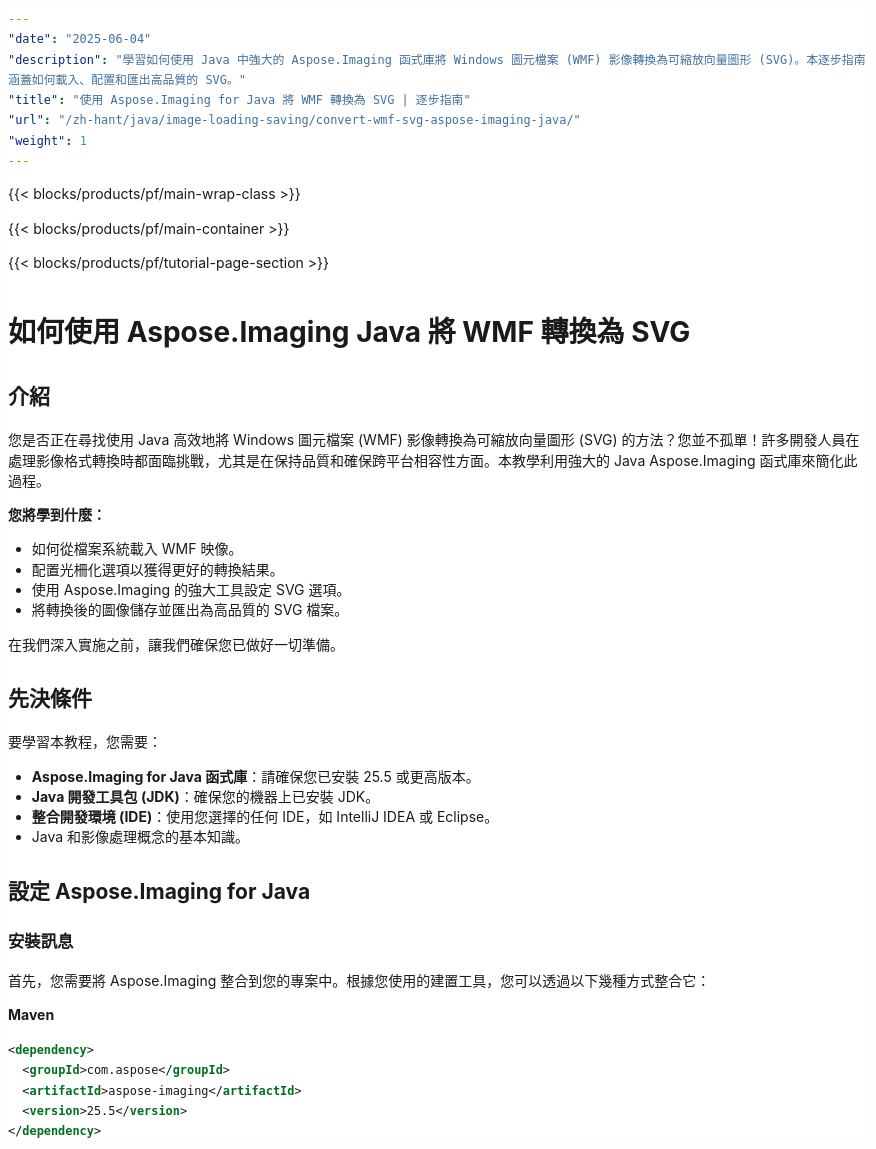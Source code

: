 ```yaml
---
"date": "2025-06-04"
"description": "學習如何使用 Java 中強大的 Aspose.Imaging 函式庫將 Windows 圖元檔案 (WMF) 影像轉換為可縮放向量圖形 (SVG)。本逐步指南涵蓋如何載入、配置和匯出高品質的 SVG。"
"title": "使用 Aspose.Imaging for Java 將 WMF 轉換為 SVG | 逐步指南"
"url": "/zh-hant/java/image-loading-saving/convert-wmf-svg-aspose-imaging-java/"
"weight": 1
---
```


{{< blocks/products/pf/main-wrap-class >}}

{{< blocks/products/pf/main-container >}}

{{< blocks/products/pf/tutorial-page-section >}}
# 如何使用 Aspose.Imaging Java 將 WMF 轉換為 SVG

## 介紹

您是否正在尋找使用 Java 高效地將 Windows 圖元檔案 (WMF) 影像轉換為可縮放向量圖形 (SVG) 的方法？您並不孤單！許多開發人員在處理影像格式轉換時都面臨挑戰，尤其是在保持品質和確保跨平台相容性方面。本教學利用強大的 Java Aspose.Imaging 函式庫來簡化此過程。

**您將學到什麼：**
- 如何從檔案系統載入 WMF 映像。
- 配置光柵化選項以獲得更好的轉換結果。
- 使用 Aspose.Imaging 的強大工具設定 SVG 選項。
- 將轉換後的圖像儲存並匯出為高品質的 SVG 檔案。

在我們深入實施之前，讓我們確保您已做好一切準備。

## 先決條件

要學習本教程，您需要：

- **Aspose.Imaging for Java 函式庫**：請確保您已安裝 25.5 或更高版本。
- **Java 開發工具包 (JDK)**：確保您的機器上已安裝 JDK。
- **整合開發環境 (IDE)**：使用您選擇的任何 IDE，如 IntelliJ IDEA 或 Eclipse。
- Java 和影像處理概念的基本知識。

## 設定 Aspose.Imaging for Java

### 安裝訊息

首先，您需要將 Aspose.Imaging 整合到您的專案中。根據您使用的建置工具，您可以透過以下幾種方式整合它：

**Maven**
```xml
<dependency>
  <groupId>com.aspose</groupId>
  <artifactId>aspose-imaging</artifactId>
  <version>25.5</version>
</dependency>
```
